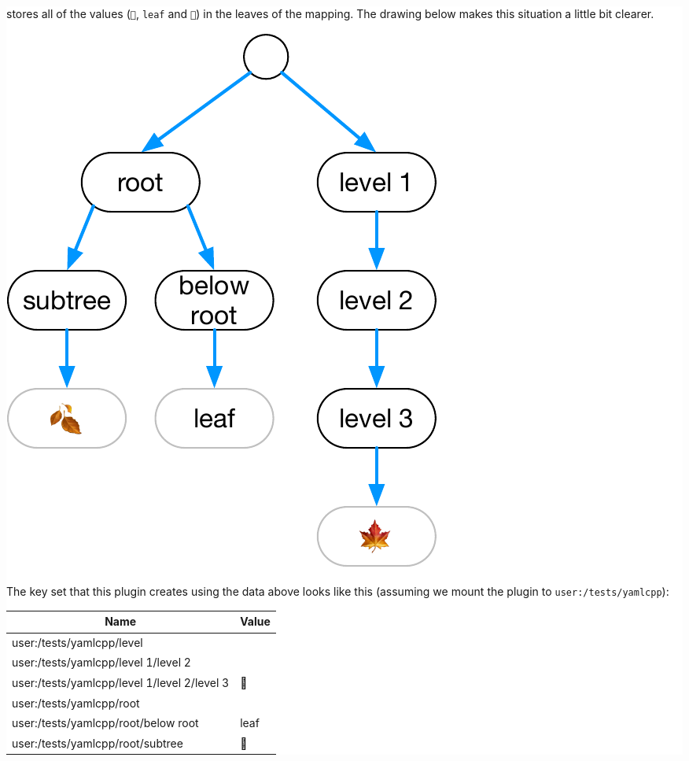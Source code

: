 stores all of the values (`🍂`, `leaf` and `🍁`) in the leaves of the mapping. The drawing below makes this situation a little bit clearer.

![Tree](./yamlcpp/Tree.pdf)

The key set that this plugin creates using the data above looks like this (assuming we mount the plugin to `user:/tests/yamlcpp`):

| Name                                        | Value |
| ------------------------------------------- | ----- |
| user:/tests/yamlcpp/level                   |       |
| user:/tests/yamlcpp/level 1/level 2         |       |
| user:/tests/yamlcpp/level 1/level 2/level 3 | 🍁    |
| user:/tests/yamlcpp/root                    |       |
| user:/tests/yamlcpp/root/below root         | leaf  |
| user:/tests/yamlcpp/root/subtree            | 🍂    |
